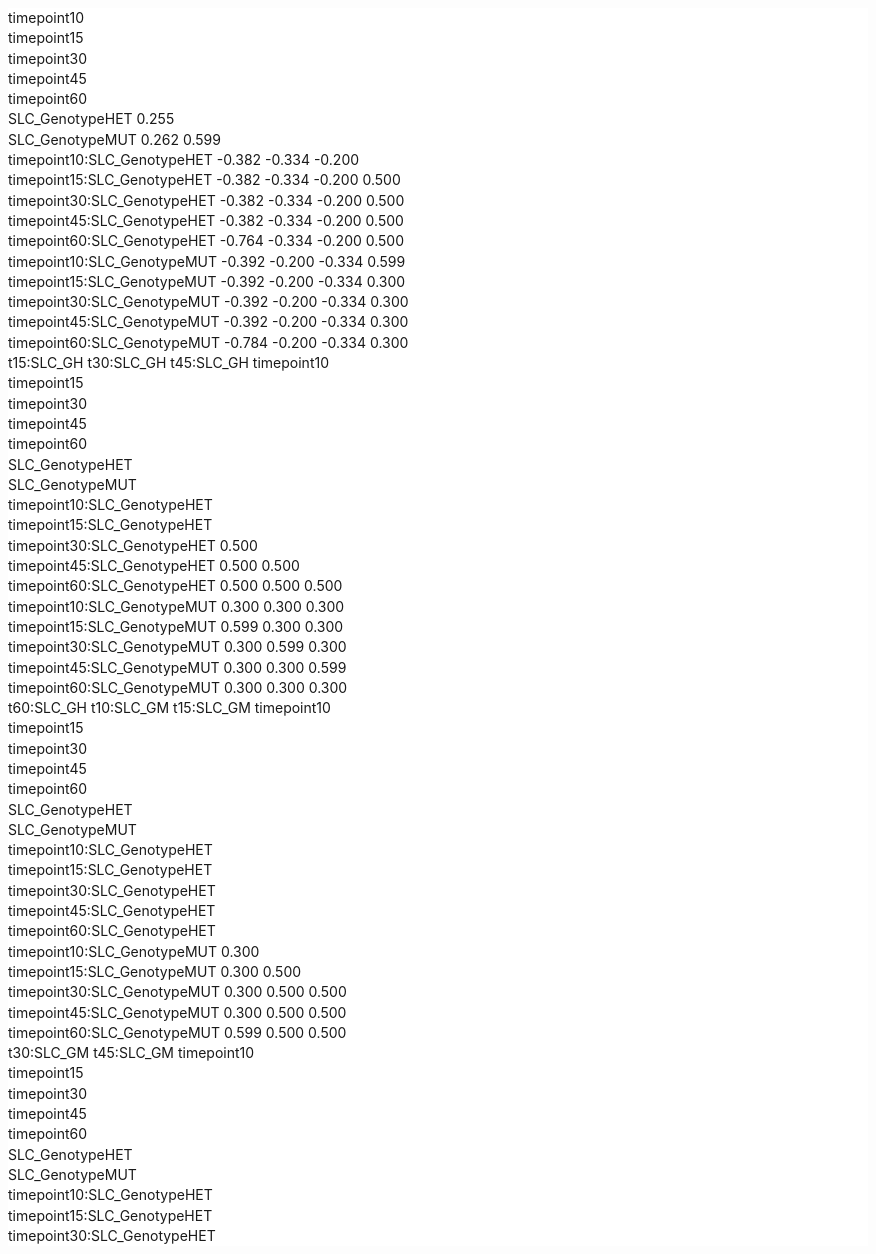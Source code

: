 timepoint10                                                
timepoint15                                                
timepoint30                                                
timepoint45                                                
timepoint60                                                
SLC_GenotypeHET              0.255                         
SLC_GenotypeMUT              0.262  0.599                  
timepoint10:SLC_GenotypeHET -0.382 -0.334 -0.200           
timepoint15:SLC_GenotypeHET -0.382 -0.334 -0.200  0.500    
timepoint30:SLC_GenotypeHET -0.382 -0.334 -0.200  0.500    
timepoint45:SLC_GenotypeHET -0.382 -0.334 -0.200  0.500    
timepoint60:SLC_GenotypeHET -0.764 -0.334 -0.200  0.500    
timepoint10:SLC_GenotypeMUT -0.392 -0.200 -0.334  0.599    
timepoint15:SLC_GenotypeMUT -0.392 -0.200 -0.334  0.300    
timepoint30:SLC_GenotypeMUT -0.392 -0.200 -0.334  0.300    
timepoint45:SLC_GenotypeMUT -0.392 -0.200 -0.334  0.300    
timepoint60:SLC_GenotypeMUT -0.784 -0.200 -0.334  0.300    
                            t15:SLC_GH t30:SLC_GH t45:SLC_GH
timepoint10                                                 
timepoint15                                                 
timepoint30                                                 
timepoint45                                                 
timepoint60                                                 
SLC_GenotypeHET                                             
SLC_GenotypeMUT                                             
timepoint10:SLC_GenotypeHET                                 
timepoint15:SLC_GenotypeHET                                 
timepoint30:SLC_GenotypeHET  0.500                          
timepoint45:SLC_GenotypeHET  0.500      0.500               
timepoint60:SLC_GenotypeHET  0.500      0.500      0.500    
timepoint10:SLC_GenotypeMUT  0.300      0.300      0.300    
timepoint15:SLC_GenotypeMUT  0.599      0.300      0.300    
timepoint30:SLC_GenotypeMUT  0.300      0.599      0.300    
timepoint45:SLC_GenotypeMUT  0.300      0.300      0.599    
timepoint60:SLC_GenotypeMUT  0.300      0.300      0.300    
                            t60:SLC_GH t10:SLC_GM t15:SLC_GM
timepoint10                                                 
timepoint15                                                 
timepoint30                                                 
timepoint45                                                 
timepoint60                                                 
SLC_GenotypeHET                                             
SLC_GenotypeMUT                                             
timepoint10:SLC_GenotypeHET                                 
timepoint15:SLC_GenotypeHET                                 
timepoint30:SLC_GenotypeHET                                 
timepoint45:SLC_GenotypeHET                                 
timepoint60:SLC_GenotypeHET                                 
timepoint10:SLC_GenotypeMUT  0.300                          
timepoint15:SLC_GenotypeMUT  0.300      0.500               
timepoint30:SLC_GenotypeMUT  0.300      0.500      0.500    
timepoint45:SLC_GenotypeMUT  0.300      0.500      0.500    
timepoint60:SLC_GenotypeMUT  0.599      0.500      0.500    
                            t30:SLC_GM t45:SLC_GM
timepoint10                                      
timepoint15                                      
timepoint30                                      
timepoint45                                      
timepoint60                                      
SLC_GenotypeHET                                  
SLC_GenotypeMUT                                  
timepoint10:SLC_GenotypeHET                      
timepoint15:SLC_GenotypeHET                      
timepoint30:SLC_GenotypeHET                      